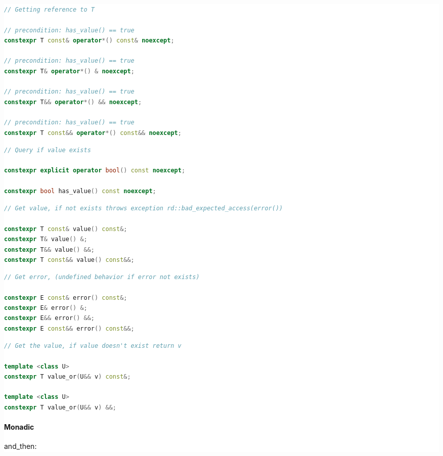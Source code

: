 ```cpp
// Getting reference to T

// precondition: has_value() == true
constexpr T const& operator*() const& noexcept;

// precondition: has_value() == true
constexpr T& operator*() & noexcept;

// precondition: has_value() == true
constexpr T&& operator*() && noexcept;

// precondition: has_value() == true
constexpr T const&& operator*() const&& noexcept;
```

```cpp
// Query if value exists

constexpr explicit operator bool() const noexcept;

constexpr bool has_value() const noexcept;
```

```cpp
// Get value, if not exists throws exception rd::bad_expected_access(error())

constexpr T const& value() const&;
constexpr T& value() &;
constexpr T&& value() &&;
constexpr T const&& value() const&&;
```

```cpp
// Get error, (undefined behavior if error not exists)

constexpr E const& error() const&;
constexpr E& error() &;
constexpr E&& error() &&;
constexpr E const&& error() const&&;
```

```cpp
// Get the value, if value doesn't exist return v

template <class U>
constexpr T value_or(U&& v) const&;

template <class U>
constexpr T value_or(U&& v) &&;
```

#### Monadic

and_then:

